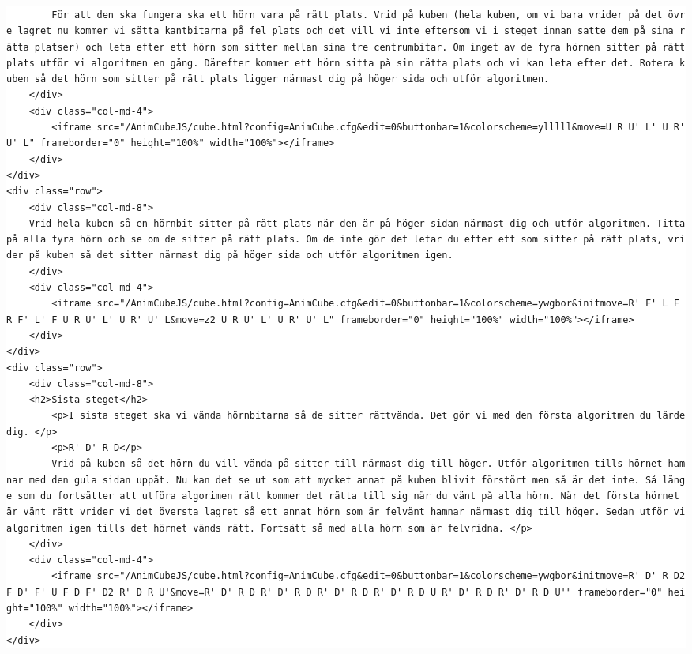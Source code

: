             För att den ska fungera ska ett hörn vara på rätt plats. Vrid på kuben (hela kuben, om vi bara vrider på det övre lagret nu kommer vi sätta kantbitarna på fel plats och det vill vi inte eftersom vi i steget innan satte dem på sina rätta platser) och leta efter ett hörn som sitter mellan sina tre centrumbitar. Om inget av de fyra hörnen sitter på rätt plats utför vi algoritmen en gång. Därefter kommer ett hörn sitta på sin rätta plats och vi kan leta efter det. Rotera kuben så det hörn som sitter på rätt plats ligger närmast dig på höger sida och utför algoritmen. 
        </div>
        <div class="col-md-4">
            <iframe src="/AnimCubeJS/cube.html?config=AnimCube.cfg&edit=0&buttonbar=1&colorscheme=ylllll&move=U R U' L' U R' U' L" frameborder="0" height="100%" width="100%"></iframe>
        </div>
    </div>
    <div class="row">
        <div class="col-md-8">
        Vrid hela kuben så en hörnbit sitter på rätt plats när den är på höger sidan närmast dig och utför algoritmen. Titta på alla fyra hörn och se om de sitter på rätt plats. Om de inte gör det letar du efter ett som sitter på rätt plats, vrider på kuben så det sitter närmast dig på höger sida och utför algoritmen igen. 
        </div>
        <div class="col-md-4">
            <iframe src="/AnimCubeJS/cube.html?config=AnimCube.cfg&edit=0&buttonbar=1&colorscheme=ywgbor&initmove=R' F' L F R F' L' F U R U' L' U R' U' L&move=z2 U R U' L' U R' U' L" frameborder="0" height="100%" width="100%"></iframe>
        </div>
    </div>
    <div class="row">
        <div class="col-md-8">
        <h2>Sista steget</h2>
            <p>I sista steget ska vi vända hörnbitarna så de sitter rättvända. Det gör vi med den första algoritmen du lärde dig. </p>
            <p>R' D' R D</p>
            Vrid på kuben så det hörn du vill vända på sitter till närmast dig till höger. Utför algoritmen tills hörnet hamnar med den gula sidan uppåt. Nu kan det se ut som att mycket annat på kuben blivit förstört men så är det inte. Så länge som du fortsätter att utföra algorimen rätt kommer det rätta till sig när du vänt på alla hörn. När det första hörnet är vänt rätt vrider vi det översta lagret så ett annat hörn som är felvänt hamnar närmast dig till höger. Sedan utför vi algoritmen igen tills det hörnet vänds rätt. Fortsätt så med alla hörn som är felvridna. </p>
        </div>
        <div class="col-md-4">
            <iframe src="/AnimCubeJS/cube.html?config=AnimCube.cfg&edit=0&buttonbar=1&colorscheme=ywgbor&initmove=R' D' R D2 F D' F' U F D F' D2 R' D R U'&move=R' D' R D R' D' R D R' D' R D R' D' R D U R' D' R D R' D' R D U'" frameborder="0" height="100%" width="100%"></iframe>
        </div>
    </div>
    
</div>